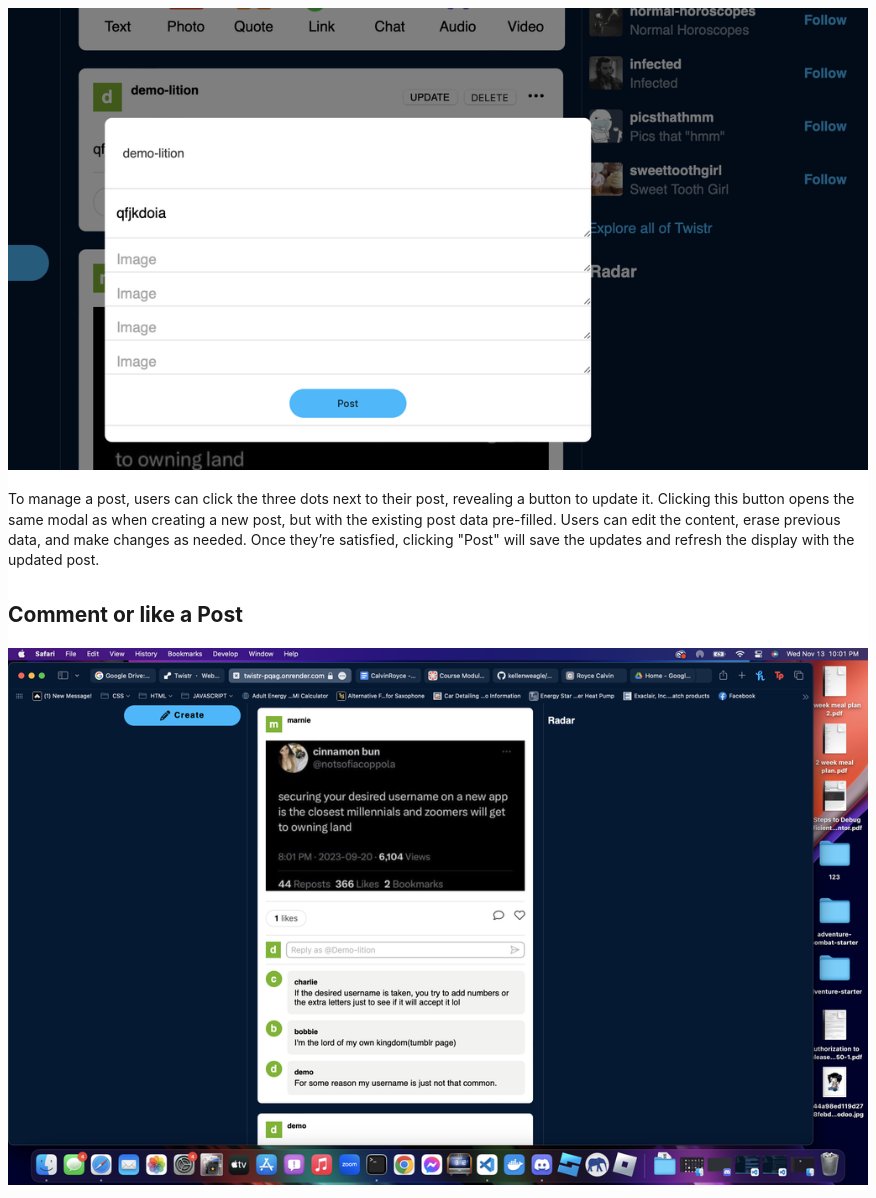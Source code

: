 ![updatePost](./images/Screenshot%202024-11-13%20at%209.56.14%20PM.png)

To manage a post, users can click the three dots next to their post, revealing a button to update it. Clicking this button opens the same modal as when creating a new post, but with the existing post data pre-filled. Users can edit the content, erase previous data, and make changes as needed. Once they’re satisfied, clicking "Post" will save the updates and refresh the display with the updated post.

## Comment or like a Post

![CommentOrLike](./images/Screenshot%202024-11-13%20at%2010.01.20%20PM.png)
